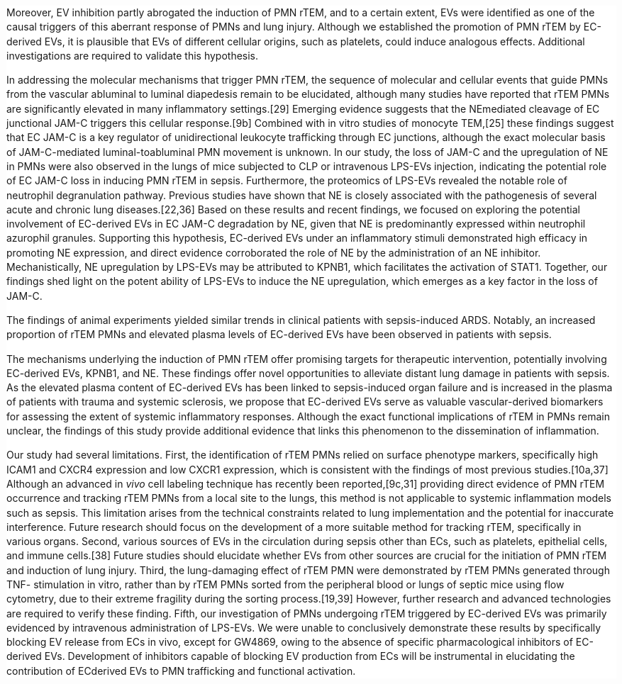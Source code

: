 Moreover, EV inhibition partly abrogated the induction of PMN rTEM, and to a certain extent, EVs were identified as one of the causal triggers of this aberrant response of PMNs and lung injury. Although we established the promotion of PMN rTEM by EC-derived EVs, it is plausible that EVs of different cellular origins, such as platelets, could induce analogous effects. Additional investigations are required to validate this hypothesis.

In addressing the molecular mechanisms that trigger PMN
rTEM, the sequence of molecular and cellular events that guide PMNs from the vascular abluminal to luminal diapedesis remain to be elucidated, although many studies have reported that rTEM PMNs are significantly elevated in many inflammatory settings.[29] Emerging evidence suggests that the NEmediated cleavage of EC junctional JAM-C triggers this cellular response.[9b] Combined with in vitro studies of monocyte TEM,[25] these findings suggest that EC JAM-C is a key regulator of unidirectional leukocyte trafficking through EC junctions, although the exact molecular basis of JAM-C-mediated luminal-toabluminal PMN movement is unknown. In our study, the loss of JAM-C and the upregulation of NE in PMNs were also observed in the lungs of mice subjected to CLP or intravenous LPS-EVs injection, indicating the potential role of EC JAM-C loss in inducing PMN rTEM in sepsis. Furthermore, the proteomics of LPS-EVs revealed the notable role of neutrophil degranulation pathway. Previous studies have shown that NE is closely associated with the pathogenesis of several acute and chronic lung diseases.[22,36] Based on these results and recent findings, we focused on exploring the potential involvement of EC-derived EVs in EC JAM-C degradation by NE, given that NE is predominantly expressed within neutrophil azurophil granules. Supporting this hypothesis, EC-derived EVs under an inflammatory stimuli demonstrated high efficacy in promoting NE expression, and direct evidence corroborated the role of NE by the administration of an NE inhibitor. Mechanistically, NE upregulation by LPS-EVs may be attributed to KPNB1, which facilitates the activation of STAT1. Together, our findings shed light on the potent ability of LPS-EVs to induce the NE upregulation, which emerges as a key factor in the loss of JAM-C.

The findings of animal experiments yielded similar trends in clinical patients with sepsis-induced ARDS. Notably, an increased proportion of rTEM PMNs and elevated plasma levels of EC-derived EVs have been observed in patients with sepsis.

The mechanisms underlying the induction of PMN rTEM offer promising targets for therapeutic intervention, potentially involving EC-derived EVs, KPNB1, and NE. These findings offer novel opportunities to alleviate distant lung damage in patients with sepsis. As the elevated plasma content of EC-derived EVs has been linked to sepsis-induced organ failure and is increased in the plasma of patients with trauma and systemic sclerosis, we propose that EC-derived EVs serve as valuable vascular-derived biomarkers for assessing the extent of systemic inflammatory responses. Although the exact functional implications of rTEM in PMNs remain unclear, the findings of this study provide additional evidence that links this phenomenon to the dissemination of inflammation.

Our study had several limitations. First, the identification of rTEM PMNs relied on surface phenotype markers, specifically high ICAM1 and CXCR4 expression and low CXCR1 expression, which is consistent with the findings of most previous studies.[10a,37] Although an advanced in *vivo* cell labeling technique has recently been reported,[9c,31] providing direct evidence of PMN rTEM occurrence and tracking rTEM PMNs from a local site to the lungs, this method is not applicable to systemic inflammation models such as sepsis. This limitation arises from the technical constraints related to lung implementation and the potential for inaccurate interference. Future research should focus on the development of a more suitable method for tracking rTEM, specifically in various organs. Second, various sources of EVs in the circulation during sepsis other than ECs, such as platelets, epithelial cells, and immune cells.[38] Future studies should elucidate whether EVs from other sources are crucial for the initiation of PMN rTEM and induction of lung injury. Third, the lung-damaging effect of rTEM PMN were demonstrated by rTEM PMNs generated through TNF- stimulation in vitro, rather than by rTEM PMNs sorted from the peripheral blood or lungs of septic mice using flow cytometry, due to their extreme fragility during the sorting process.[19,39] However, further research and advanced technologies are required to verify these finding. Fifth, our investigation of PMNs undergoing rTEM
triggered by EC-derived EVs was primarily evidenced by intravenous administration of LPS-EVs. We were unable to conclusively demonstrate these results by specifically blocking EV release from ECs in vivo, except for GW4869, owing to the absence of specific pharmacological inhibitors of EC-derived EVs. Development of inhibitors capable of blocking EV production from ECs will be instrumental in elucidating the contribution of ECderived EVs to PMN trafficking and functional activation.
